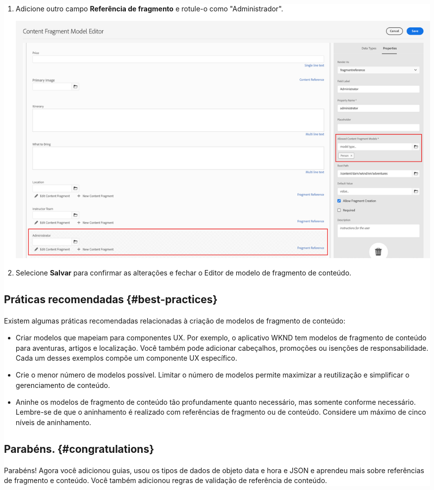 1. Adicione outro campo **Referência de fragmento** e rotule-o como &quot;Administrador&quot;.

   ![Opções de referência de fragmento do administrador](assets/define-content-fragment-models/administrator-fragment-reference.png)

1. Selecione **Salvar** para confirmar as alterações e fechar o Editor de modelo de fragmento de conteúdo.

## Práticas recomendadas {#best-practices}

Existem algumas práticas recomendadas relacionadas à criação de modelos de fragmento de conteúdo:

* Criar modelos que mapeiam para componentes UX. Por exemplo, o aplicativo WKND tem modelos de fragmento de conteúdo para aventuras, artigos e localização. Você também pode adicionar cabeçalhos, promoções ou isenções de responsabilidade. Cada um desses exemplos compõe um componente UX específico.

* Crie o menor número de modelos possível. Limitar o número de modelos permite maximizar a reutilização e simplificar o gerenciamento de conteúdo.

* Aninhe os modelos de fragmento de conteúdo tão profundamente quanto necessário, mas somente conforme necessário. Lembre-se de que o aninhamento é realizado com referências de fragmento ou de conteúdo. Considere um máximo de cinco níveis de aninhamento.

## Parabéns. {#congratulations}

Parabéns! Agora você adicionou guias, usou os tipos de dados de objeto data e hora e JSON e aprendeu mais sobre referências de fragmento e conteúdo. Você também adicionou regras de validação de referência de conteúdo.
